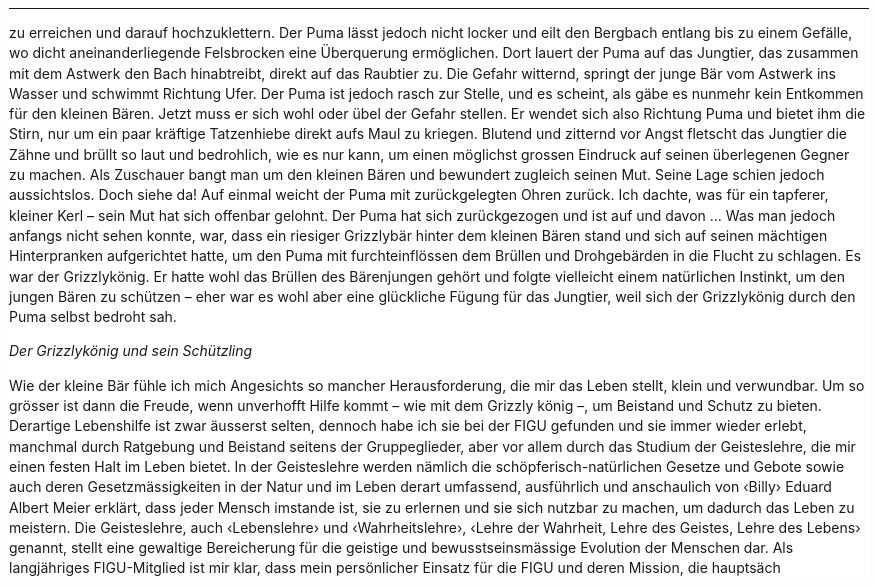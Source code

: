 
-----

zu erreichen und darauf hochzuklettern. Der Puma lässt jedoch nicht locker und eilt den Bergbach entlang
bis zu einem Gefälle, wo dicht aneinanderliegende Felsbrocken eine Überquerung ermöglichen. Dort
lauert der Puma auf das Jungtier, das zusammen mit dem Astwerk den Bach hinabtreibt, direkt auf das
Raubtier zu. Die Gefahr witternd, springt der junge Bär vom Astwerk ins Wasser und schwimmt Richtung
Ufer. Der Puma ist jedoch rasch zur Stelle, und es scheint, als gäbe es nunmehr kein Entkommen für den
kleinen Bären. Jetzt muss er sich wohl oder übel der Gefahr stellen. Er wendet sich also Richtung Puma
und bietet ihm die Stirn, nur um ein paar kräftige Tatzenhiebe direkt aufs Maul zu kriegen. Blutend und
zitternd vor Angst fletscht das Jungtier die Zähne und brüllt so laut und bedrohlich, wie es nur kann, um
einen möglichst grossen Eindruck auf seinen überlegenen Gegner zu machen. Als Zuschauer bangt man
um den kleinen Bären und bewundert zugleich seinen Mut. Seine Lage schien jedoch aussichtslos. Doch
siehe da! Auf einmal weicht der Puma mit zurückgelegten Ohren zurück. Ich dachte, was für ein tapferer,
kleiner Kerl – sein Mut hat sich offenbar gelohnt. Der Puma hat sich zurückgezogen und ist auf und davon …
Was man jedoch anfangs nicht sehen konnte, war, dass ein riesiger Grizzlybär hinter dem kleinen Bären
stand und sich auf seinen mächtigen Hinterpranken aufgerichtet hatte, um den Puma mit furchteinflössen dem Brüllen und Drohgebärden in die Flucht zu schlagen. Es war der Grizzlykönig. Er hatte wohl das
Brüllen des Bärenjungen gehört und folgte vielleicht einem natürlichen Instinkt, um den jungen Bären zu
schützen – eher war es wohl aber eine glückliche Fügung für das Jungtier, weil sich der Grizzlykönig durch
den Puma selbst bedroht sah.

_Der Grizzlykönig und sein Schützling_


Wie der kleine Bär fühle ich mich Angesichts so mancher Herausforderung, die mir das Leben stellt, klein
und verwundbar. Um so grösser ist dann die Freude, wenn unverhofft Hilfe kommt – wie mit dem Grizzly könig –, um Beistand und Schutz zu bieten. Derartige Lebenshilfe ist zwar äusserst selten, dennoch habe
ich sie bei der FIGU gefunden und sie immer wieder erlebt, manchmal durch Ratgebung und Beistand
seitens der Gruppeglieder, aber vor allem durch das Studium der Geisteslehre, die mir einen festen Halt
im Leben bietet. In der Geisteslehre werden nämlich die schöpferisch-natürlichen Gesetze und Gebote
sowie auch deren Gesetzmässigkeiten in der Natur und im Leben derart umfassend, ausführlich und anschaulich von ‹Billy› Eduard Albert Meier erklärt, dass jeder Mensch imstande ist, sie zu erlernen und sie
sich nutzbar zu machen, um dadurch das Leben zu meistern. Die Geisteslehre, auch ‹Lebenslehre› und
‹Wahrheitslehre›, ‹Lehre der Wahrheit, Lehre des Geistes, Lehre des Lebens› genannt, stellt eine gewaltige
Bereicherung für die geistige und bewusstseinsmässige Evolution der Menschen dar. Als langjähriges
FIGU-Mitglied ist mir klar, dass mein persönlicher Einsatz für die FIGU und deren Mission, die hauptsäch
